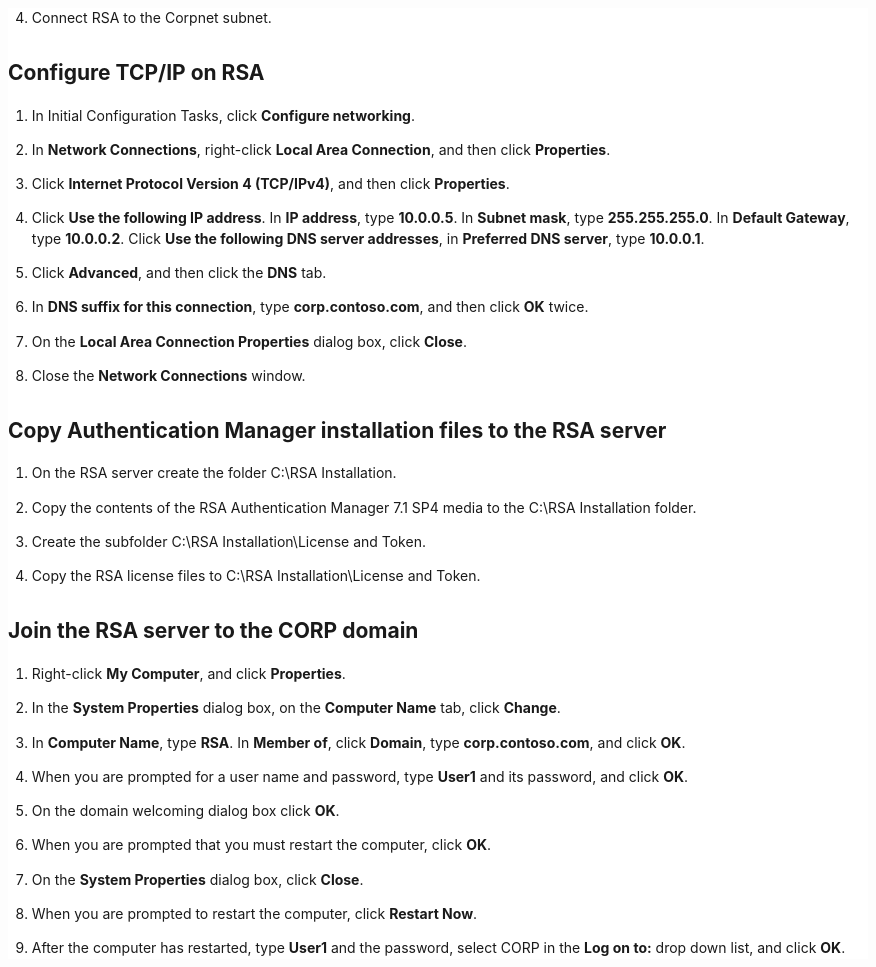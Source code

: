 4.  Connect RSA to the Corpnet subnet.

## <a name="TCP"></a>Configure TCP/IP on RSA

1.  In Initial Configuration Tasks, click **Configure networking**.

2.  In **Network Connections**, right-click **Local Area Connection**, and then click **Properties**.

3.  Click **Internet Protocol Version 4 (TCP/IPv4)**, and then click **Properties**.

4.  Click **Use the following IP address**. In **IP address**, type **10.0.0.5**. In **Subnet mask**, type **255.255.255.0**. In **Default Gateway**, type **10.0.0.2**. Click **Use the following DNS server addresses**, in **Preferred DNS server**, type **10.0.0.1**.

5.  Click **Advanced**, and then click the **DNS** tab.

6.  In **DNS suffix for this connection**, type **corp.contoso.com**, and then click **OK** twice.

7.  On the **Local Area Connection Properties** dialog box, click **Close**.

8.  Close the **Network Connections** window.

## <a name="copyinstfiles"></a>Copy Authentication Manager installation files to the RSA server

1.  On the RSA server create the folder C:\RSA Installation.

2.  Copy the contents of the RSA Authentication Manager 7.1 SP4 media to the C:\RSA Installation folder.

3.  Create the subfolder C:\RSA Installation\License and Token.

4.  Copy the RSA license files to C:\RSA Installation\License and Token.

## <a name="JoinDomain"></a>Join the RSA server to the CORP domain

1.  Right-click **My Computer**, and click **Properties**.

2.  In the **System Properties** dialog box, on the **Computer Name** tab, click **Change**.

3.  In **Computer Name**, type **RSA**. In **Member of**, click **Domain**, type **corp.contoso.com**, and click **OK**.

4.  When you are prompted for a user name and password, type **User1** and its password, and click **OK**.

5.  On the domain welcoming dialog box click **OK**.

6.  When you are prompted that you must restart the computer, click **OK**.

7.  On the **System Properties** dialog box, click **Close**.

8.  When you are prompted to restart the computer, click **Restart Now**.

9. After the computer has restarted, type **User1** and the password, select CORP in the **Log on to:** drop down list, and click **OK**.
